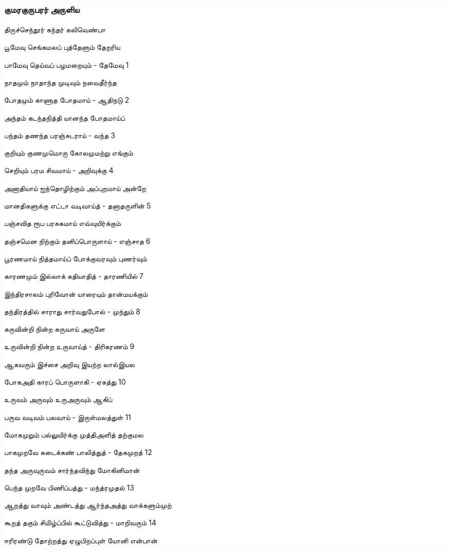   

### குமரகுருபரர் அருளிய  

திருச்செந்தூர் கந்தர் கலிவெண்பா  

  

பூமேவு செங்கமலப் புத்தேளும் தேறரிய  

பாமேவு தெய்வப் பழமறையும் - தேமேவு 1  

நாதமும் நாதாந்த முடிவும் நவைதீர்ந்த  

போதமும் காணாத போதமாய் - ஆதிநடு 2  

அந்தம் கடந்தநித்தி யானந்த போதமாய்ப்  

பந்தம் தணந்த பரஞ்சுடராய் - வந்த 3  

குறியும் குணமுமொரு கோலமுமற்று எங்கும்  

செறியும் பரம சிவமாய் - அறிவுக்கு 4  

அனாதியாய் ஐந்தொழிற்கும் அப்புறமாய் அன்றே  

மானதிகளுக்கு எட்டா வடிவாய்த் - தனாதருளின் 5  

பஞ்சவித ரூப பரசுகமாய் எவ்வுயிர்க்கும்  

தஞ்சமென நிற்கும் தனிப்பொருளாய் - எஞ்சாத 6  

பூரணமாய் நித்தமாய்ப் போக்குவரவும் புணர்வும்  

காரணமும் இல்லாக் கதியாதித் - தாரணியில் 7  

இந்திரசாலம் புரிவோன் யாரையும் தான்மயக்கும்  

தந்திரத்தில் சாராது சார்வதுபோல் - முந்தும் 8  

கருவின்றி நின்ற கருவாய் அருளே  

உருவின்றி நின்ற உருவாய்த் - திரிகரணம் 9  

ஆகவரும் இச்சை அறிவு இயற்ற லால்இயல  

போகஅதி காரப் பொருளாகி - ஏகத்து 10  

உருவம் அருவும் உருஅருவும் ஆகிப்  

பருவ வடிவம் பலவாய் - இருள்மலத்துள் 11  

மோகமுறும் பல்லுயிர்க்கு முத்திஅளித் தற்குமல  

பாகமுறவே கடைக்கண் பாலித்துத் - தேகமுறத் 12  

தந்த அருவுருவம் சார்ந்தவிந்து மோகினிமான்  

பெந்த முறவே பிணிப்பத்து - மந்த்ரமுதல் 13  

ஆறத்து வாவும் அண்டத்து ஆர்ந்தஅத்து வாக்களும்முற்  

கூறத் தகும் சிமிழ்ப்பில் கூட்டுவித்து - மாறிவரும் 14  

ஈரிரண்டு தோற்றத்து ஏழுபிறப்புள் யோனி என்பான்  
